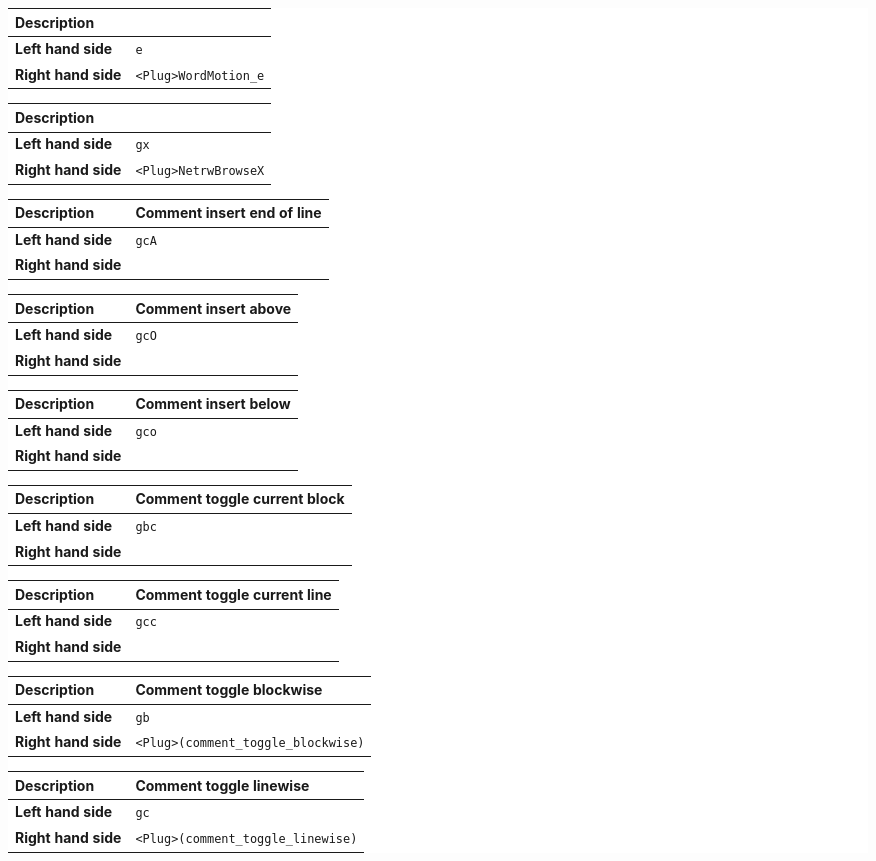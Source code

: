 | **Description** | |
| :---- | :---- |
| **Left hand side** | <code>e</code> |
| **Right hand side** | <code>&lt;Plug&gt;WordMotion_e</code> |

| **Description** | |
| :---- | :---- |
| **Left hand side** | <code>gx</code> |
| **Right hand side** | <code>&lt;Plug&gt;NetrwBrowseX</code> |

| **Description** | Comment insert end of line |
| :---- | :---- |
| **Left hand side** | <code>gcA</code> |
| **Right hand side** | |

| **Description** | Comment insert above |
| :---- | :---- |
| **Left hand side** | <code>gcO</code> |
| **Right hand side** | |

| **Description** | Comment insert below |
| :---- | :---- |
| **Left hand side** | <code>gco</code> |
| **Right hand side** | |

| **Description** | Comment toggle current block |
| :---- | :---- |
| **Left hand side** | <code>gbc</code> |
| **Right hand side** | |

| **Description** | Comment toggle current line |
| :---- | :---- |
| **Left hand side** | <code>gcc</code> |
| **Right hand side** | |

| **Description** | Comment toggle blockwise |
| :---- | :---- |
| **Left hand side** | <code>gb</code> |
| **Right hand side** | <code>&lt;Plug&gt;(comment_toggle_blockwise)</code> |

| **Description** | Comment toggle linewise |
| :---- | :---- |
| **Left hand side** | <code>gc</code> |
| **Right hand side** | <code>&lt;Plug&gt;(comment_toggle_linewise)</code> |
